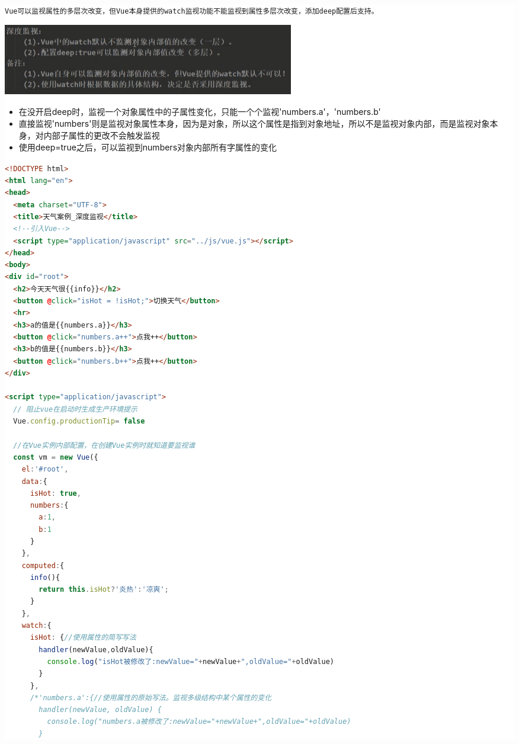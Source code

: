 ```
Vue可以监视属性的多层次改变，但Vue本身提供的watch监视功能不能监视到属性多层次改变，添加deep配置后支持。
```

![image-20221106173027020](vue2+vue3.assets/image-20221106173027020.png)

* 在没开启deep时，监视一个对象属性中的子属性变化，只能一个个监视'numbers.a'，'numbers.b'
* 直接监视'numbers'则是监视对象属性本身，因为是对象，所以这个属性是指到对象地址，所以不是监视对象内部，而是监视对象本身，对内部子属性的更改不会触发监视
* 使用deep=true之后，可以监视到numbers对象内部所有字属性的变化

```html
<!DOCTYPE html>
<html lang="en">
<head>
  <meta charset="UTF-8">
  <title>天气案例_深度监视</title>
  <!--引入Vue-->
  <script type="application/javascript" src="../js/vue.js"></script>
</head>
<body>
<div id="root">
  <h2>今天天气很{{info}}</h2>
  <button @click="isHot = !isHot;">切换天气</button>
  <hr>
  <h3>a的值是{{numbers.a}}</h3>
  <button @click="numbers.a++">点我++</button>
  <h3>b的值是{{numbers.b}}</h3>
  <button @click="numbers.b++">点我++</button>
</div>

<script type="application/javascript">
  // 阻止vue在启动时生成生产环境提示
  Vue.config.productionTip= false

  //在Vue实例内部配置，在创建Vue实例时就知道要监视谁
  const vm = new Vue({
    el:'#root',
    data:{
      isHot: true,
      numbers:{
        a:1,
        b:1
      }
    },
    computed:{
      info(){
        return this.isHot?'炎热':'凉爽';
      }
    },
    watch:{
      isHot: {//使用属性的简写写法
        handler(newValue,oldValue){
          console.log("isHot被修改了:newValue="+newValue+",oldValue="+oldValue)
        }
      },
      /*'numbers.a':{//使用属性的原始写法。监视多级结构中某个属性的变化
        handler(newValue, oldValue) {
          console.log("numbers.a被修改了:newValue="+newValue+",oldValue="+oldValue)
        }
```